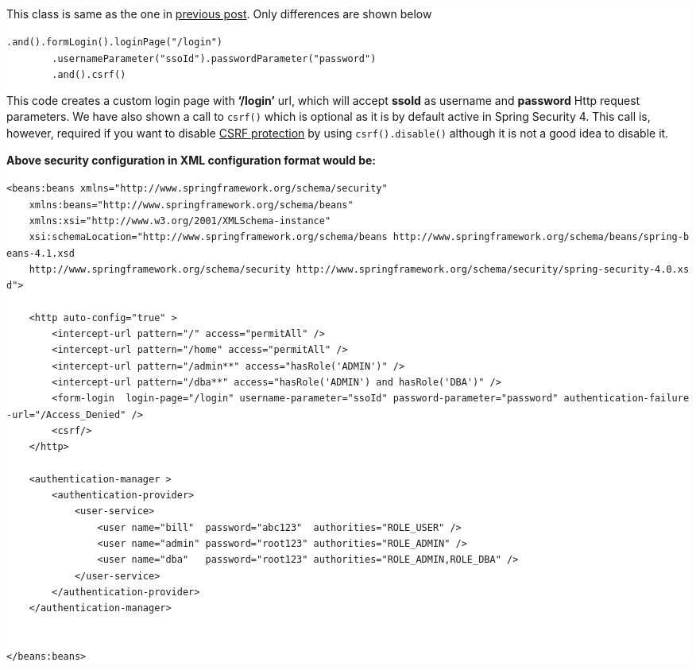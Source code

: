 ```
```

This class is same as the one in [previous post](http://websystique.com/spring-security/spring-security-4-hello-world-annotation-xml-example/). Only differences are shown below

```
.and().formLogin().loginPage("/login")
	  	.usernameParameter("ssoId").passwordParameter("password")
	  	.and().csrf()

```

This code creates a custom login page with **‘/login’** url, which will accept **ssoId** as username and **password** Http request parameters. We have also shown a call to `csrf()` which is optional as it is by default active in Spring Security 4. This call is, however, required if you want to disable [CSRF protection](http://docs.spring.io/spring-security/site/docs/3.2.x/reference/htmlsingle/#csrf) by using `csrf().disable()` although it is not a good idea to disable it.

**Above security configuration in XML configuration format would be:**

```
<beans:beans xmlns="http://www.springframework.org/schema/security"
    xmlns:beans="http://www.springframework.org/schema/beans"
    xmlns:xsi="http://www.w3.org/2001/XMLSchema-instance"
    xsi:schemaLocation="http://www.springframework.org/schema/beans http://www.springframework.org/schema/beans/spring-beans-4.1.xsd
    http://www.springframework.org/schema/security http://www.springframework.org/schema/security/spring-security-4.0.xsd">
     
    <http auto-config="true" >
        <intercept-url pattern="/" access="permitAll" />
        <intercept-url pattern="/home" access="permitAll" />
        <intercept-url pattern="/admin**" access="hasRole('ADMIN')" />
        <intercept-url pattern="/dba**" access="hasRole('ADMIN') and hasRole('DBA')" />
        <form-login  login-page="/login" username-parameter="ssoId" password-parameter="password" authentication-failure-url="/Access_Denied" />
        <csrf/>
    </http>
 
    <authentication-manager >
        <authentication-provider>
            <user-service>
                <user name="bill"  password="abc123"  authorities="ROLE_USER" />
                <user name="admin" password="root123" authorities="ROLE_ADMIN" />
                <user name="dba"   password="root123" authorities="ROLE_ADMIN,ROLE_DBA" />
            </user-service>
        </authentication-provider>
    </authentication-manager>
     
    
</beans:beans>

```
